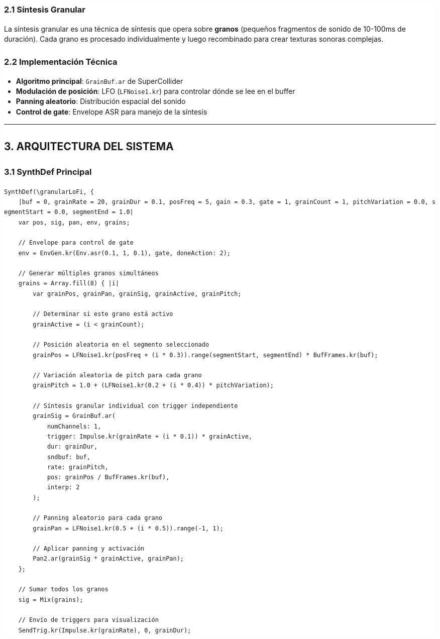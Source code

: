 ### 2.1 Síntesis Granular
La síntesis granular es una técnica de síntesis que opera sobre **granos** (pequeños fragmentos de sonido de 10-100ms de duración). Cada grano es procesado individualmente y luego recombinado para crear texturas sonoras complejas.

### 2.2 Implementación Técnica
- **Algoritmo principal**: `GrainBuf.ar` de SuperCollider
- **Modulación de posición**: LFO (`LFNoise1.kr`) para controlar dónde se lee en el buffer
- **Panning aleatorio**: Distribución espacial del sonido
- **Control de gate**: Envelope ASR para manejo de la síntesis

---

## 3. ARQUITECTURA DEL SISTEMA

### 3.1 SynthDef Principal
```supercollider
SynthDef(\granularLoFi, {
    |buf = 0, grainRate = 20, grainDur = 0.1, posFreq = 5, gain = 0.3, gate = 1, grainCount = 1, pitchVariation = 0.0, segmentStart = 0.0, segmentEnd = 1.0|
    var pos, sig, pan, env, grains;
    
    // Envelope para control de gate
    env = EnvGen.kr(Env.asr(0.1, 1, 0.1), gate, doneAction: 2);
    
    // Generar múltiples granos simultáneos
    grains = Array.fill(8) { |i|
        var grainPos, grainPan, grainSig, grainActive, grainPitch;
        
        // Determinar si este grano está activo
        grainActive = (i < grainCount);
        
        // Posición aleatoria en el segmento seleccionado
        grainPos = LFNoise1.kr(posFreq + (i * 0.3)).range(segmentStart, segmentEnd) * BufFrames.kr(buf);
        
        // Variación aleatoria de pitch para cada grano
        grainPitch = 1.0 + (LFNoise1.kr(0.2 + (i * 0.4)) * pitchVariation);
        
        // Síntesis granular individual con trigger independiente
        grainSig = GrainBuf.ar(
            numChannels: 1,
            trigger: Impulse.kr(grainRate + (i * 0.1)) * grainActive,
            dur: grainDur,
            sndbuf: buf,
            rate: grainPitch,
            pos: grainPos / BufFrames.kr(buf),
            interp: 2
        );

        // Panning aleatorio para cada grano
        grainPan = LFNoise1.kr(0.5 + (i * 0.5)).range(-1, 1);
        
        // Aplicar panning y activación
        Pan2.ar(grainSig * grainActive, grainPan);
    };
    
    // Sumar todos los granos
    sig = Mix(grains);
    
    // Envío de triggers para visualización
    SendTrig.kr(Impulse.kr(grainRate), 0, grainDur);
```